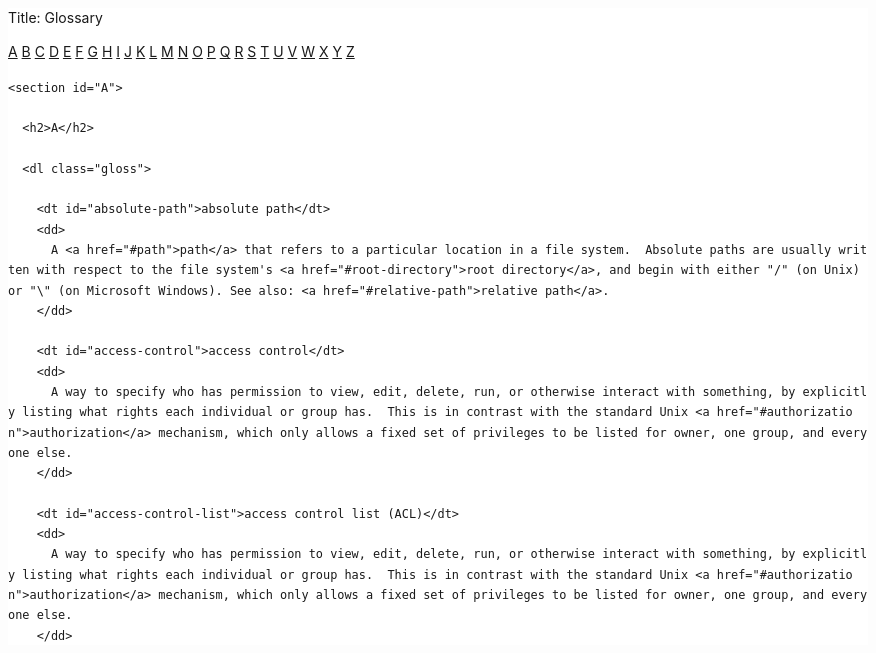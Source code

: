 Title: Glossary


<p>
  <a href="#A">A</a>
  <a href="#B">B</a>
  <a href="#C">C</a>
  <a href="#D">D</a>
  <a href="#E">E</a>
  <a href="#F">F</a>
  <a href="#G">G</a>
  <a href="#H">H</a>
  <a href="#I">I</a>
  <a href="#J">J</a>
  <a href="#K">K</a>
  <a href="#L">L</a>
  <a href="#M">M</a>
  <a href="#N">N</a>
  <a href="#O">O</a>
  <a href="#P">P</a>
  <a href="#Q">Q</a>
  <a href="#R">R</a>
  <a href="#S">S</a>
  <a href="#T">T</a>
  <a href="#U">U</a>
  <a href="#V">V</a>
  <a href="#W">W</a>
  <a href="#X">X</a>
  <a href="#Y">Y</a>
  <a href="#Z">Z</a>
</p>

    <section id="A">

      <h2>A</h2>

      <dl class="gloss">

        <dt id="absolute-path">absolute path</dt>
        <dd>
          A <a href="#path">path</a> that refers to a particular location in a file system.  Absolute paths are usually written with respect to the file system's <a href="#root-directory">root directory</a>, and begin with either "/" (on Unix) or "\" (on Microsoft Windows). See also: <a href="#relative-path">relative path</a>.
        </dd>

        <dt id="access-control">access control</dt>
        <dd>
          A way to specify who has permission to view, edit, delete, run, or otherwise interact with something, by explicitly listing what rights each individual or group has.  This is in contrast with the standard Unix <a href="#authorization">authorization</a> mechanism, which only allows a fixed set of privileges to be listed for owner, one group, and everyone else.
        </dd>

        <dt id="access-control-list">access control list (ACL)</dt>
        <dd>
          A way to specify who has permission to view, edit, delete, run, or otherwise interact with something, by explicitly listing what rights each individual or group has.  This is in contrast with the standard Unix <a href="#authorization">authorization</a> mechanism, which only allows a fixed set of privileges to be listed for owner, one group, and everyone else.
        </dd>
